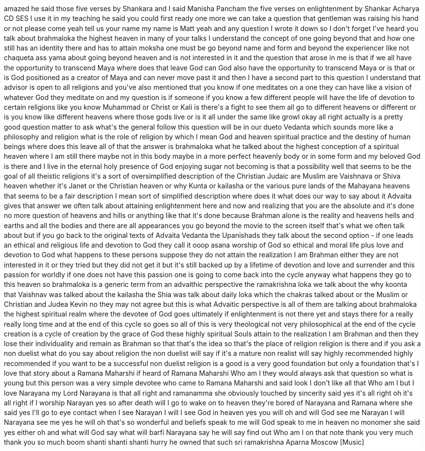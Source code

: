 amazed he said those five verses by Shankara and I said Manisha Pancham the five verses on enlightenment by Shankar Acharya CD SES I use it in my teaching he said you could first ready one more we can take a question that gentleman was raising his hand or not please come yeah tell us your name my name is Matt yeah and any question I wrote it down so I don't forget I've heard you talk about brahmaloka the highest heaven in many of your talks I understand the concept of one going beyond that and how one still has an identity there and has to attain moksha one must be go beyond name and form and beyond the experiencer like not chaqueta ass yama about going beyond heaven and is not interested in it and the question that arose in me is that if we all have the opportunity to transcend Maya where does that leave God can God also have the opportunity to transcend Maya or is that or is God positioned as a creator of Maya and can never move past it and then I have a second part to this question I understand that advisor is open to all religions and you've also mentioned that you know if one meditates on a one they can have like a vision of whatever God they meditate on and my question is if someone if you know a few different people will have the life of devotion to certain religions like you know Muhammad or Christ or Kali is there's a fight to see them all go to different heavens or different or is you know like different heavens where those gods live or is it all under the same like growl okay all right actually is a pretty good question matter to ask what's the general follow this question will be in our dueto Vedanta which sounds more like a philosophy and religion what is the role of religion by which I mean God and heaven spiritual practice and the destiny of human beings where does this leave all of that the answer is brahmaloka what he talked about the highest conception of a spiritual heaven where I am still there maybe not in this body maybe in a more perfect heavenly body or in some form and my beloved God is there and I live in the eternal holy presence of God enjoying sugar not becoming is that a possibility well that seems to be the goal of all theistic religions it's a sort of oversimplified description of the Christian Judaic  are Muslim are Vaishnava or Shiva heaven whether it's Janet or the Christian heaven or why Kunta or kailasha or the various pure lands of the Mahayana heavens that seems to be a fair description I mean sort of simplified description where does it what does our way to say about it Advaita gives that answer we often talk about attaining enlightenment here and now and realizing that you are the absolute and it's done no more question of heavens and hills or anything like that it's done because Brahman alone is the reality and heavens hells and earths and all the bodies and there are all appearances you go beyond the movie to the screen itself that's what we often talk about but if you go back to the original texts of Advaita Vedanta the Upanishads they talk about the second option - if one leads an ethical and religious life and devotion to God they call it ooop asana worship of God so ethical and moral life plus love and devotion to God what happens to these persons suppose they do not attain the realization I am Brahman either they are not interested in it or they tried but they did not get it but it's still backed up by a lifetime of devotion and love and surrender and this passion for worldly if one does not have this passion one is going to come back into the cycle anyway what happens they go to this heaven so brahmaloka is a generic term from an advaithic perspective the ramakrishna loka we talk about the why koonta that Vaishnav was talked about the kailasha the Shia was talk about daily loka which the chakras talked about or the Muslim or Christian and Judea Kevin no they may not agree but this is what Advaitic perspective is all of them are talking about brahmaloka the highest spiritual realm where the devotee of God goes ultimately if enlightenment is not there yet and stays there for a really really long time and at the end of this cycle so goes so all of this is very theological not very philosophical at the end of the cycle creation is a cycle of creation by the grace of God these highly spiritual Souls attain to the realization I am Brahman and then they lose their individuality and remain as Brahman so that that's the idea so that's the place of religion religion is there and if you ask a non duelist what do you say about religion the non duelist will say if it's a mature non realist will say highly recommended highly recommended if you want to be a successful non duelist religion is a good is a very good foundation but only a foundation that's I love that story about a Ramana Maharshi if heard of Ramana Maharshi Who am I they would always ask that question so what is young but this person was a very simple devotee who came to Ramana Maharshi and said look I don't like all that Who am I but I love Narayana my Lord Narayana is that all right and ramanamma she obviously touched by sincerity said yes it's all right oh it's all right if I worship Narayan yes so after death will I go to wake on to heaven they're bored of Narayana and Ramana where she said yes I'll go to eye contact when I see Narayan I will I see God in heaven yes you will oh and will God see me Narayan I will Narayana see me yes he will oh that's so wonderful and beliefs speak to me will God speak to me in heaven no monomer she said yes either oh and what will God say what will barfi Narayana say he will say find out Who am I on that note thank you very much thank you so much boom shanti shanti shanti hurry he owned that such sri ramakrishna Aparna Moscow [Music]